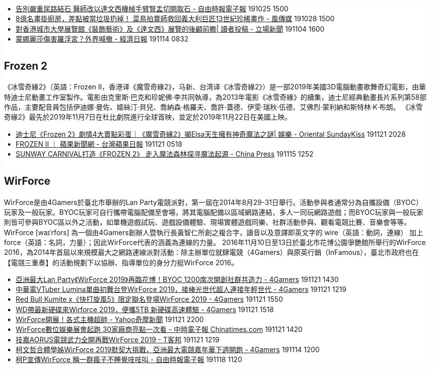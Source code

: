 - [告別嚴重尿路結石 醫師改以達文西機械手臂腎盂切開取石 - 自由時報電子報](https://news.ltn.com.tw/news/life/breakingnews/2957032 "告別嚴重尿路結石 醫師改以達文西機械手臂腎盂切開取石 - 自由時報電子報") 191025 1500
- [8億名畫掛廚房，差點被當垃圾扔掉！ 菜鳥拍賣師救回義大利巨匠13世紀珍稀畫作 - 風傳媒](https://www.storm.mg/article/1877163 "8億名畫掛廚房，差點被當垃圾扔掉！ 菜鳥拍賣師救回義大利巨匠13世紀珍稀畫作 - 風傳媒") 191028 1500
- [對香港城市大學展覽館《裝飾藝術》及《達文西》展覽的後顧前瞻| 讀者投稿 - 立場新聞](https://thestandnews.com/art/%E5%B0%8D%E9%A6%99%E6%B8%AF%E5%9F%8E%E5%B8%82%E5%A4%A7%E5%AD%B8%E5%B1%95%E8%A6%BD%E9%A4%A8-%E8%A3%9D%E9%A3%BE%E8%97%9D%E8%A1%93-%E5%8F%8A-%E9%81%94%E6%96%87%E8%A5%BF-%E5%B1%95%E8%A6%BD%E7%9A%84%E5%BE%8C%E9%A1%A7%E5%89%8D%E7%9E%BB/ "對香港城市大學展覽館《裝飾藝術》及《達文西》展覽的後顧前瞻| 讀者投稿 - 立場新聞") 191104 1600
- [蒙娜麗莎傷害羅浮宮？外界喊撤 - 經濟日報](https://money.udn.com/money/story/5599/4163760 "蒙娜麗莎傷害羅浮宮？外界喊撤 - 經濟日報") 191114 0832

## Frozen 2

《冰雪奇緣2》（英語：Frozen II，香港译《魔雪奇緣2》，马新、台湾译《冰雪奇緣2》）是一部2019年美國3D電腦動畫歌舞奇幻電影，由華特迪士尼動畫工作室製作。電影由克里斯·巴克和珍妮佛·李共同執導，為2013年電影《冰雪奇緣》的續集，迪士尼經典動畫長片系列第58部作品，主要配音員包括伊迪娜·曼佐、姬絲汀·貝兒、喬納森·格羅夫、喬許·蓋德、伊雯·瑞秋·伍德、艾佛烈·蒙利納和斯特林·K·布朗。
《冰雪奇緣2》最先於2019年11月7日在杜比劇院進行全球首映，並定於2019年11月22日在美國上映。
- [迪士尼《Frozen 2》劇情4大賣點彩蛋｜《魔雪奇緣2》揭Elsa天生擁有神奇魔法之謎| 娛樂 - Oriental SundayKiss](https://www.sundaykiss.com/420804/%E7%86%B1%E8%A9%B1/%E5%A8%9B%E6%A8%82/%E9%AD%94%E9%9B%AA%E5%A5%87%E7%B7%A3-2-%E5%8A%87%E6%83%85-%E8%A7%92%E8%89%B2-%E8%BF%AA%E5%A3%AB%E5%B0%BC-%E6%84%9B%E8%8E%8E-%E5%AE%89%E5%A8%9C-frozen/ "迪士尼《Frozen 2》劇情4大賣點彩蛋｜《魔雪奇緣2》揭Elsa天生擁有神奇魔法之謎| 娛樂 - Oriental SundayKiss") 191121 2028
- [FROZEN II ｜ 蘋果新聞網 - 台灣蘋果日報](https://tw.appledaily.com/international/20191121/HL75QOHSZWGE4EE3AEILJV5MDQ/ "FROZEN II ｜ 蘋果新聞網 - 台灣蘋果日報") 191121 0518
- [SUNWAY CARNIVAL打造《FROZEN 2》 走入魔法森林探寻魔法起源 - China Press](https://www.chinapress.com.my/20191115/sunway-carnival%E6%89%93%E9%80%A0%E3%80%8Afrozen-2%E3%80%8B-%E8%B5%B0%E5%85%A5%E9%AD%94%E6%B3%95%E6%A3%AE%E6%9E%97%E6%8E%A2%E5%AF%BB%E9%AD%94%E6%B3%95%E8%B5%B7%E6%BA%90/ "SUNWAY CARNIVAL打造《FROZEN 2》 走入魔法森林探寻魔法起源 - China Press") 191115 1252

## WirForce

WirForce是由4Gamers於臺北市舉辦的Lan Party電競派對，第一屆在2014年8月29-31日舉行。活動參與者通常分為自攜設備（BYOC）玩家及一般玩家。BYOC玩家可自行攜帶電腦配備至會場，將其電腦配備以區域網路連結，多人一同玩網路遊戲；而BYOC玩家與一般玩家則皆可參與BYOC區以外之活動，如單機遊戲試玩、遊戲設備體驗、現場實體遊戲同樂、社群活動參與、觀看電競比賽、音樂會等等。
WirForce [waɪˈrfors] 為一個由4Gamers創辦人暨執行長黃智仁所創之複合字，讀音以及意譯即英文字的 wire（英語：動詞，連線） 加上 force（英語：名詞，力量）；因此WirForce代表的涵義為連線的力量。
2016年11月10日至13日於臺北市花博公園爭艷館所舉行的WirForce 2016，為2014年首屆以來規模最大之網路連線派對活動：除主辦單位就肆電競（4Gamers）與原英行銷（InFamous），臺北市政府也在【電競三重奏】的活動規劃下以協辦、指導單位的身分力挺WirForce 2016。
- [亞洲最大Lan Party《WirForce 2019》再臨花博！BYOC 1200席次開創社群共造力 - 4Gamers](https://www.4gamers.com.tw/news/detail/41194/wirforce-2019-opening-press-featuring-santiago-and-mayor-ko "亞洲最大Lan Party《WirForce 2019》再臨花博！BYOC 1200席次開創社群共造力 - 4Gamers") 191121 1430
- [中華電VTuber Lumina單曲初舞台登WirForce 2019，接棒光世代超人連接年輕世代 - 4Gamers](https://www.4gamers.com.tw/news/detail/41193/chunghwa-telecom-revealed-brand-vtuber-lumia-in-wirforce-2019 "中華電VTuber Lumina單曲初舞台登WirForce 2019，接棒光世代超人連接年輕世代 - 4Gamers") 191121 1219
- [Red Bull Kumite x《快打旋風5》限定聯名登場WirForce 2019 - 4Gamers](https://www.4gamers.com.tw/news/detail/41195/wirforce-2019-red-bull-booth "Red Bull Kumite x《快打旋風5》限定聯名登場WirForce 2019 - 4Gamers") 191121 1550
- [WD帶最新硬碟來Wirforce 2019，便攜5TB 新硬碟高速體驗 - 4Gamers](https://www.4gamers.com.tw/news/detail/41200/wd-in-wirfaorce-2019 "WD帶最新硬碟來Wirforce 2019，便攜5TB 新硬碟高速體驗 - 4Gamers") 191121 1518
- [WirForce開展！各式主機超帥 - Yahoo奇摩新聞](https://tw.news.yahoo.com/wirforce%E9%96%8B%E5%B1%95-%E5%90%84%E5%BC%8F%E4%B8%BB%E6%A9%9F%E8%B6%85%E5%B8%A5-140023468.html "WirForce開展！各式主機超帥 - Yahoo奇摩新聞") 191121 2200
- [WirForce數位娛樂展會起跑 30家廠商亮點一次看 - 中時電子報 Chinatimes.com](https://www.chinatimes.com/realtimenews/20191121002857-260412 "WirForce數位娛樂展會起跑 30家廠商亮點一次看 - 中時電子報 Chinatimes.com") 191121 1420
- [技嘉AORUS電競武力全開再戰WirForce 2019 - T客邦](https://www.techbang.com/posts/74397-tsingoff-aorus-electric-competition-force-full-open-and-then-war-wirforce-2019 "技嘉AORUS電競武力全開再戰WirForce 2019 - T客邦") 191121 1219
- [柯文哲合體學姊WirForce 2019默契大挑戰，亞洲最大電競嘉年華下週開跑 - 4Gamers](https://www.4gamers.com.tw/news/detail/41115/more-wirforce-2019-event-trailer-taipei-mayor-ko-wen-je "柯文哲合體學姊WirForce 2019默契大挑戰，亞洲最大電競嘉年華下週開跑 - 4Gamers") 191114 1200
- [柯P宣傳WirForce 稱一群瘋子不睡覺吱吱叫 - 自由時報電子報](https://news.ltn.com.tw/news/life/breakingnews/2981282 "柯P宣傳WirForce 稱一群瘋子不睡覺吱吱叫 - 自由時報電子報") 191118 1120